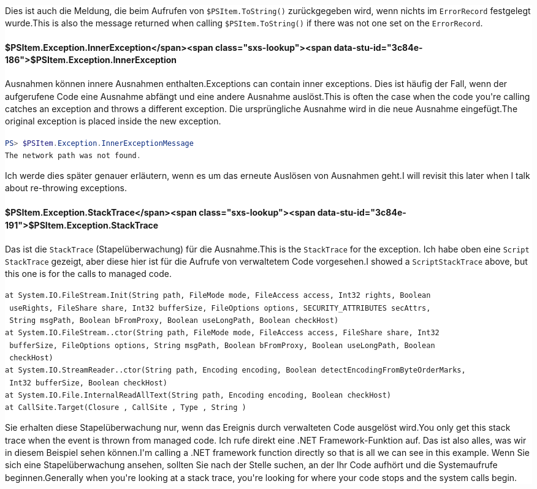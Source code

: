 <span data-ttu-id="3c84e-185">Dies ist auch die Meldung, die beim Aufrufen von `$PSItem.ToString()` zurückgegeben wird, wenn nichts im `ErrorRecord` festgelegt wurde.</span><span class="sxs-lookup"><span data-stu-id="3c84e-185">This is also the message returned when calling `$PSItem.ToString()` if there was not one set on the `ErrorRecord`.</span></span>

#### <a name="psitemexceptioninnerexception"></a><span data-ttu-id="3c84e-186">$PSItem.Exception.InnerException</span><span class="sxs-lookup"><span data-stu-id="3c84e-186">$PSItem.Exception.InnerException</span></span>

<span data-ttu-id="3c84e-187">Ausnahmen können innere Ausnahmen enthalten.</span><span class="sxs-lookup"><span data-stu-id="3c84e-187">Exceptions can contain inner exceptions.</span></span> <span data-ttu-id="3c84e-188">Dies ist häufig der Fall, wenn der aufgerufene Code eine Ausnahme abfängt und eine andere Ausnahme auslöst.</span><span class="sxs-lookup"><span data-stu-id="3c84e-188">This is often the case when the code you're calling catches an exception and throws a different exception.</span></span> <span data-ttu-id="3c84e-189">Die ursprüngliche Ausnahme wird in die neue Ausnahme eingefügt.</span><span class="sxs-lookup"><span data-stu-id="3c84e-189">The original exception is placed inside the new exception.</span></span>

```powershell
PS> $PSItem.Exception.InnerExceptionMessage
The network path was not found.
```

<span data-ttu-id="3c84e-190">Ich werde dies später genauer erläutern, wenn es um das erneute Auslösen von Ausnahmen geht.</span><span class="sxs-lookup"><span data-stu-id="3c84e-190">I will revisit this later when I talk about re-throwing exceptions.</span></span>

#### <a name="psitemexceptionstacktrace"></a><span data-ttu-id="3c84e-191">$PSItem.Exception.StackTrace</span><span class="sxs-lookup"><span data-stu-id="3c84e-191">$PSItem.Exception.StackTrace</span></span>

<span data-ttu-id="3c84e-192">Das ist die `StackTrace` (Stapelüberwachung) für die Ausnahme.</span><span class="sxs-lookup"><span data-stu-id="3c84e-192">This is the `StackTrace` for the exception.</span></span> <span data-ttu-id="3c84e-193">Ich habe oben eine `ScriptStackTrace` gezeigt, aber diese hier ist für die Aufrufe von verwaltetem Code vorgesehen.</span><span class="sxs-lookup"><span data-stu-id="3c84e-193">I showed a `ScriptStackTrace` above, but this one is for the calls to managed code.</span></span>

```Output
at System.IO.FileStream.Init(String path, FileMode mode, FileAccess access, Int32 rights, Boolean
 useRights, FileShare share, Int32 bufferSize, FileOptions options, SECURITY_ATTRIBUTES secAttrs,
 String msgPath, Boolean bFromProxy, Boolean useLongPath, Boolean checkHost)
at System.IO.FileStream..ctor(String path, FileMode mode, FileAccess access, FileShare share, Int32
 bufferSize, FileOptions options, String msgPath, Boolean bFromProxy, Boolean useLongPath, Boolean
 checkHost)
at System.IO.StreamReader..ctor(String path, Encoding encoding, Boolean detectEncodingFromByteOrderMarks,
 Int32 bufferSize, Boolean checkHost)
at System.IO.File.InternalReadAllText(String path, Encoding encoding, Boolean checkHost)
at CallSite.Target(Closure , CallSite , Type , String )
```

<span data-ttu-id="3c84e-194">Sie erhalten diese Stapelüberwachung nur, wenn das Ereignis durch verwalteten Code ausgelöst wird.</span><span class="sxs-lookup"><span data-stu-id="3c84e-194">You only get this stack trace when the event is thrown from managed code.</span></span> <span data-ttu-id="3c84e-195">Ich rufe direkt eine .NET Framework-Funktion auf. Das ist also alles, was wir in diesem Beispiel sehen können.</span><span class="sxs-lookup"><span data-stu-id="3c84e-195">I'm calling a .NET framework function directly so that is all we can see in this example.</span></span> <span data-ttu-id="3c84e-196">Wenn Sie sich eine Stapelüberwachung ansehen, sollten Sie nach der Stelle suchen, an der Ihr Code aufhört und die Systemaufrufe beginnen.</span><span class="sxs-lookup"><span data-stu-id="3c84e-196">Generally when you're looking at a stack trace, you're looking for where your code stops and the system calls begin.</span></span>
